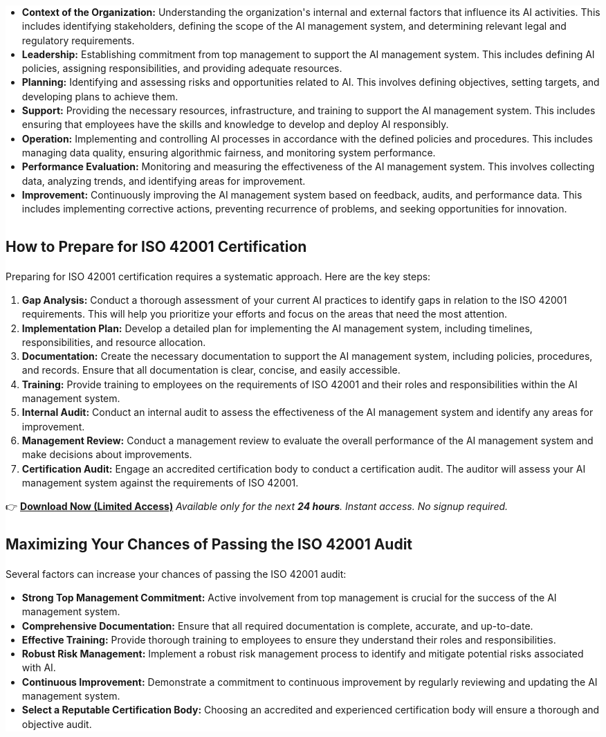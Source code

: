 *   **Context of the Organization:** Understanding the organization's internal and external factors that influence its AI activities. This includes identifying stakeholders, defining the scope of the AI management system, and determining relevant legal and regulatory requirements.
*   **Leadership:** Establishing commitment from top management to support the AI management system. This includes defining AI policies, assigning responsibilities, and providing adequate resources.
*   **Planning:** Identifying and assessing risks and opportunities related to AI. This involves defining objectives, setting targets, and developing plans to achieve them.
*   **Support:** Providing the necessary resources, infrastructure, and training to support the AI management system. This includes ensuring that employees have the skills and knowledge to develop and deploy AI responsibly.
*   **Operation:** Implementing and controlling AI processes in accordance with the defined policies and procedures. This includes managing data quality, ensuring algorithmic fairness, and monitoring system performance.
*   **Performance Evaluation:** Monitoring and measuring the effectiveness of the AI management system. This involves collecting data, analyzing trends, and identifying areas for improvement.
*   **Improvement:** Continuously improving the AI management system based on feedback, audits, and performance data. This includes implementing corrective actions, preventing recurrence of problems, and seeking opportunities for innovation.

## How to Prepare for ISO 42001 Certification

Preparing for ISO 42001 certification requires a systematic approach. Here are the key steps:

1.  **Gap Analysis:** Conduct a thorough assessment of your current AI practices to identify gaps in relation to the ISO 42001 requirements. This will help you prioritize your efforts and focus on the areas that need the most attention.
2.  **Implementation Plan:** Develop a detailed plan for implementing the AI management system, including timelines, responsibilities, and resource allocation.
3.  **Documentation:** Create the necessary documentation to support the AI management system, including policies, procedures, and records. Ensure that all documentation is clear, concise, and easily accessible.
4.  **Training:** Provide training to employees on the requirements of ISO 42001 and their roles and responsibilities within the AI management system.
5.  **Internal Audit:** Conduct an internal audit to assess the effectiveness of the AI management system and identify any areas for improvement.
6.  **Management Review:** Conduct a management review to evaluate the overall performance of the AI management system and make decisions about improvements.
7.  **Certification Audit:** Engage an accredited certification body to conduct a certification audit. The auditor will assess your AI management system against the requirements of ISO 42001.

👉 [**Download Now (Limited Access)**](https://udemywork.com/iso-42001-certified)
_Available only for the next **24 hours**. Instant access. No signup required._

## Maximizing Your Chances of Passing the ISO 42001 Audit

Several factors can increase your chances of passing the ISO 42001 audit:

*   **Strong Top Management Commitment:** Active involvement from top management is crucial for the success of the AI management system.
*   **Comprehensive Documentation:** Ensure that all required documentation is complete, accurate, and up-to-date.
*   **Effective Training:** Provide thorough training to employees to ensure they understand their roles and responsibilities.
*   **Robust Risk Management:** Implement a robust risk management process to identify and mitigate potential risks associated with AI.
*   **Continuous Improvement:** Demonstrate a commitment to continuous improvement by regularly reviewing and updating the AI management system.
*   **Select a Reputable Certification Body:** Choosing an accredited and experienced certification body will ensure a thorough and objective audit.
